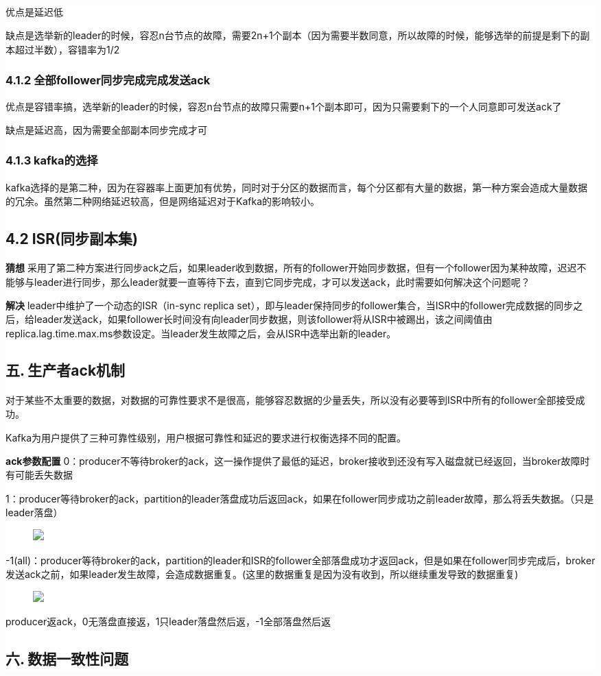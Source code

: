 优点是延迟低

缺点是选举新的leader的时候，容忍n台节点的故障，需要2n+1个副本（因为需要半数同意，所以故障的时候，能够选举的前提是剩下的副本超过半数），容错率为1/2

### 4.1.2 全部follower同步完成完成发送ack

优点是容错率搞，选举新的leader的时候，容忍n台节点的故障只需要n+1个副本即可，因为只需要剩下的一个人同意即可发送ack了

缺点是延迟高，因为需要全部副本同步完成才可

### 4.1.3 kafka的选择

kafka选择的是第二种，因为在容器率上面更加有优势，同时对于分区的数据而言，每个分区都有大量的数据，第一种方案会造成大量数据的冗余。虽然第二种网络延迟较高，但是网络延迟对于Kafka的影响较小。

## 4.2 ISR(同步副本集)

**猜想** 采用了第二种方案进行同步ack之后，如果leader收到数据，所有的follower开始同步数据，但有一个follower因为某种故障，迟迟不能够与leader进行同步，那么leader就要一直等待下去，直到它同步完成，才可以发送ack，此时需要如何解决这个问题呢？

**解决** leader中维护了一个动态的ISR（in-sync replica set），即与leader保持同步的follower集合，当ISR中的follower完成数据的同步之后，给leader发送ack，如果follower长时间没有向leader同步数据，则该follower将从ISR中被踢出，该之间阈值由replica.lag.time.max.ms参数设定。当leader发生故障之后，会从ISR中选举出新的leader。

## 五. 生产者ack机制

对于某些不太重要的数据，对数据的可靠性要求不是很高，能够容忍数据的少量丢失，所以没有必要等到ISR中所有的follower全部接受成功。

Kafka为用户提供了三种可靠性级别，用户根据可靠性和延迟的要求进行权衡选择不同的配置。

**ack参数配置** 0：producer不等待broker的ack，这一操作提供了最低的延迟，broker接收到还没有写入磁盘就已经返回，当broker故障时有可能丢失数据

1：producer等待broker的ack，partition的leader落盘成功后返回ack，如果在follower同步成功之前leader故障，那么将丢失数据。（只是leader落盘）

<figure data-size="normal">



![](https://pic1.zhimg.com/80/v2-a219d261edd97432347f4edf5794e170_720w.webp)

</figure>

-1(all)：producer等待broker的ack，partition的leader和ISR的follower全部落盘成功才返回ack，但是如果在follower同步完成后，broker发送ack之前，如果leader发生故障，会造成数据重复。(这里的数据重复是因为没有收到，所以继续重发导致的数据重复)

<figure data-size="normal">



![](https://java-tutorial.oss-cn-shanghai.aliyuncs.com/v2-c9741a10f418f7ea4eed929f0f266bbb_720w.webp)

</figure>

producer返ack，0无落盘直接返，1只leader落盘然后返，-1全部落盘然后返

## 六. 数据一致性问题

<figure data-size="normal">
